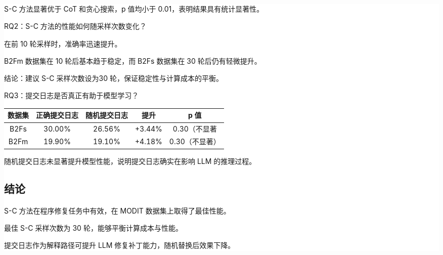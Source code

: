 S-C 方法显著优于 CoT 和贪心搜索，p 值均小于 0.01，表明结果具有统计显著性。

RQ2：S-C 方法的性能如何随采样次数变化？

在前 10 轮采样时，准确率迅速提升。

B2Fm 数据集在 10 轮后基本趋于稳定，而 B2Fs 数据集在 30 轮后仍有轻微提升。

结论：建议 S-C 采样次数设为30 轮，保证稳定性与计算成本的平衡。

RQ3：提交日志是否真正有助于模型学习？

|数据集|正确提交日志|随机提交日志|提升|p 值|
|:-:|:-:|:-:|:-:|:-:|
|B2Fs|30.00%|26.56%|+3.44%|0.30（不显著|
|B2Fm|19.90%|19.10%|+4.18%|0.30（不显著）|

随机提交日志未显著提升模型性能，说明提交日志确实在影响 LLM 的推理过程。

## 结论

S-C 方法在程序修复任务中有效，在 MODIT 数据集上取得了最佳性能。

最佳 S-C 采样次数为 30 轮，能够平衡计算成本与性能。

提交日志作为解释路径可提升 LLM 修复补丁能力，随机替换后效果下降。
